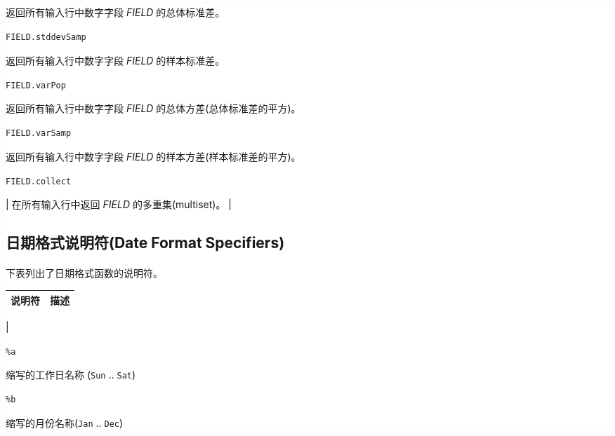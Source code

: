 返回所有输入行中数字字段 _FIELD_ 的总体标准差。



```
FIELD.stddevSamp
```



返回所有输入行中数字字段 _FIELD_ 的样本标准差。



```
FIELD.varPop
```



返回所有输入行中数字字段 _FIELD_ 的总体方差(总体标准差的平方)。



```
FIELD.varSamp
```



返回所有输入行中数字字段 _FIELD_ 的样本方差(样本标准差的平方)。



```
FIELD.collect
```



 | 在所有输入行中返回 _FIELD_ 的多重集(multiset)。 |

## 日期格式说明符(Date Format Specifiers)

下表列出了日期格式函数的说明符。

| 说明符 | 描述 |
| --- | --- |
|



```
%a
```



缩写的工作日名称 (`Sun` .. `Sat`)



```
%b
```



缩写的月份名称(`Jan` .. `Dec`)
